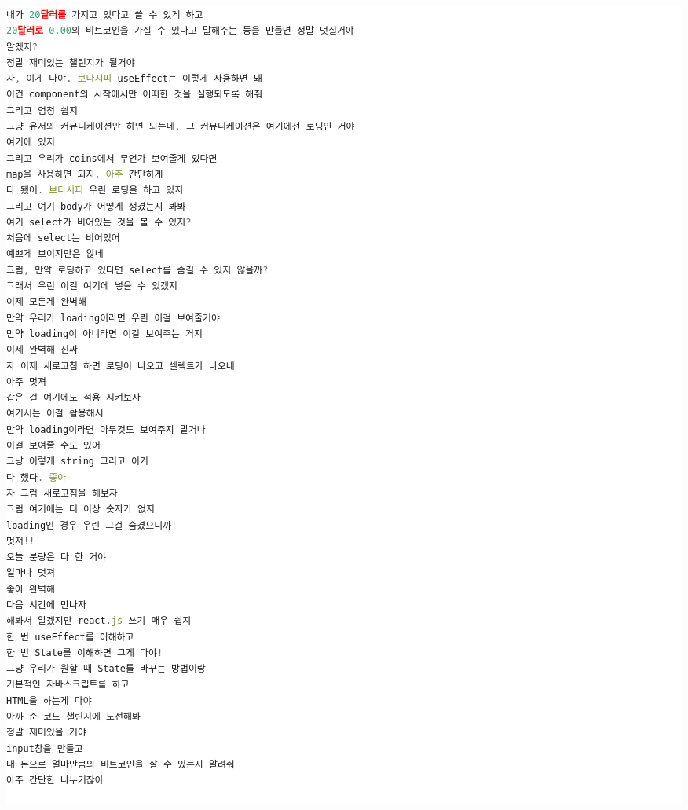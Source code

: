 ```js
내가 20달러를 가지고 있다고 쓸 수 있게 하고
20달러로 0.00의 비트코인을 가질 수 있다고 말해주는 등을 만들면 정말 멋질거야
알겠지?
정말 재미있는 챌린지가 될거야
자, 이게 다야. 보다시피 useEffect는 이렇게 사용하면 돼
이건 component의 시작에서만 어떠한 것을 실행되도록 해줘
그리고 엄청 쉽지
그냥 유저와 커뮤니케이션만 하면 되는데, 그 커뮤니케이션은 여기에선 로딩인 거야
여기에 있지
그리고 우리가 coins에서 무언가 보여줄게 있다면
map을 사용하면 되지. 아주 간단하게
다 됐어. 보다시피 우린 로딩을 하고 있지
그리고 여기 body가 어떻게 생겼는지 봐봐
여기 select가 비어있는 것을 볼 수 있지?
처음에 select는 비어있어
예쁘게 보이지만은 않네
그럼, 만약 로딩하고 있다면 select를 숨길 수 있지 않을까?
그래서 우린 이걸 여기에 넣을 수 있겠지
이제 모든게 완벽해
만약 우리가 loading이라면 우린 이걸 보여줄거야
만약 loading이 아니라면 이걸 보여주는 거지
이제 완벽해 진짜
자 이제 새로고침 하면 로딩이 나오고 셀렉트가 나오네
아주 멋져
같은 걸 여기에도 적용 시켜보자
여기서는 이걸 활용해서
만약 loading이라면 아무것도 보여주지 말거나
이걸 보여줄 수도 있어
그냥 이렇게 string 그리고 이거
다 했다. 좋아
자 그럼 새로고침을 해보자
그럼 여기에는 더 이상 숫자가 없지
loading인 경우 우린 그걸 숨겼으니까!
멋져!!
오늘 분량은 다 한 거야
얼마나 멋져
좋아 완벽해
다음 시간에 만나자
해봐서 알겠지만 react.js 쓰기 매우 쉽지
한 번 useEffect를 이해하고
한 번 State를 이해하면 그게 다야!
그냥 우리가 원할 때 State를 바꾸는 방법이랑
기본적인 자바스크립트를 하고
HTML을 하는게 다야
아까 준 코드 챌린지에 도전해봐
정말 재미있을 거야
input창을 만들고
내 돈으로 얼마만큼의 비트코인을 살 수 있는지 알려줘
아주 간단한 나누기잖아



```
